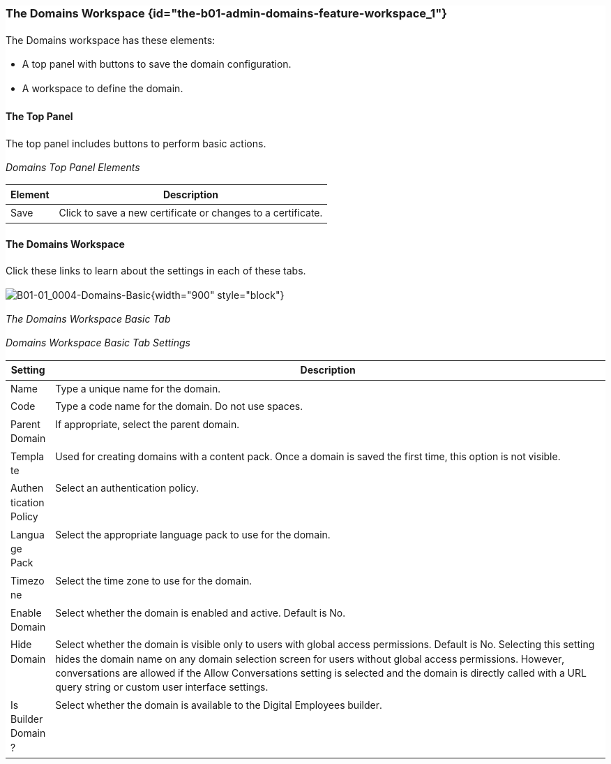 
### The Domains Workspace {id="the-b01-admin-domains-feature-workspace_1"}

The Domains workspace has these elements:

* A top panel with buttons to save the domain configuration.

* A workspace to define the domain.

#### The Top Panel

The top panel includes buttons to perform basic actions.

*Domains Top Panel Elements*

| Element |                         Description                          |
|---------|--------------------------------------------------------------|
| Save    | Click to save a new certificate or changes to a certificate. |


#### The Domains Workspace

Click these links to learn about the settings in each of these tabs.

<chapter title="Basic Tab" collapsible="true" level="5">

![B01-01_0004-Domains-Basic](B01-01_0004-Domains-Basic.png){width="900" style="block"}

*The Domains Workspace Basic Tab*

*Domains Workspace Basic Tab Settings*

|         Setting          |                                                                                                                                                                                                Description                                                                                                                                                                                                |
|--------------------------|-----------------------------------------------------------------------------------------------------------------------------------------------------------------------------------------------------------------------------------------------------------------------------------------------------------------------------------------------------------------------------------------------------------|
| Name                     | Type a unique name for the domain.                                                                                                                                                                                                                                                                                                                                                                        |
| Code                     | Type a code name for the domain. Do not use spaces.                                                                                                                                                                                                                                                                                                                                                       |
| Parent Domain            | If appropriate, select the parent domain.                                                                                                                                                                                                                                                                                                                                                                 |
| Template                 | Used for creating domains with a content pack. Once a domain is saved the first time, this option is not visible.                                                                                                                                                                                                                                                                                         |
| Authentication Policy    | Select an authentication policy.                                                                                                                                                                                                                                                                                                                                                                          |
| Language Pack            | Select the appropriate language pack to use for the domain.                                                                                                                                                                                                                                                                                                                                               |
| Timezone                 | Select the time zone to use for the domain.                                                                                                                                                                                                                                                                                                                                                               |
| Enable Domain            | Select whether the domain is enabled and active. Default is No.                                                                                                                                                                                                                                                                                                                                           |
| Hide Domain              | Select whether the domain is visible only to users with global access permissions. Default is No. Selecting this setting hides the domain name on any domain selection screen for users without global access permissions. However, conversations are allowed if the Allow Conversations setting is selected and the domain is directly called with a URL query string or custom user interface settings. |
| Is Builder Domain?       | Select whether the domain is available to the Digital Employees builder.                                                                                                                                                                                                                                                                                                               |